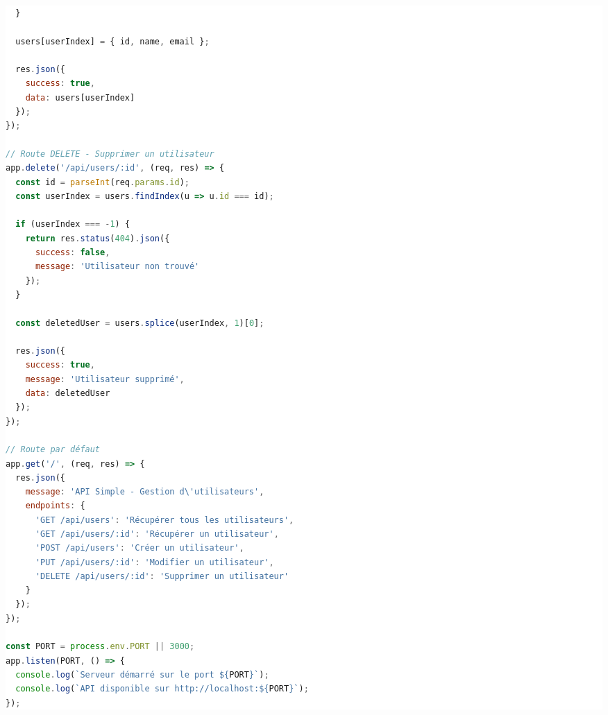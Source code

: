 ```javascript
  }
  
  users[userIndex] = { id, name, email };
  
  res.json({
    success: true,
    data: users[userIndex]
  });
});

// Route DELETE - Supprimer un utilisateur
app.delete('/api/users/:id', (req, res) => {
  const id = parseInt(req.params.id);
  const userIndex = users.findIndex(u => u.id === id);
  
  if (userIndex === -1) {
    return res.status(404).json({
      success: false,
      message: 'Utilisateur non trouvé'
    });
  }
  
  const deletedUser = users.splice(userIndex, 1)[0];
  
  res.json({
    success: true,
    message: 'Utilisateur supprimé',
    data: deletedUser
  });
});

// Route par défaut
app.get('/', (req, res) => {
  res.json({
    message: 'API Simple - Gestion d\'utilisateurs',
    endpoints: {
      'GET /api/users': 'Récupérer tous les utilisateurs',
      'GET /api/users/:id': 'Récupérer un utilisateur',
      'POST /api/users': 'Créer un utilisateur',
      'PUT /api/users/:id': 'Modifier un utilisateur',
      'DELETE /api/users/:id': 'Supprimer un utilisateur'
    }
  });
});

const PORT = process.env.PORT || 3000;
app.listen(PORT, () => {
  console.log(`Serveur démarré sur le port ${PORT}`);
  console.log(`API disponible sur http://localhost:${PORT}`);
});
```
